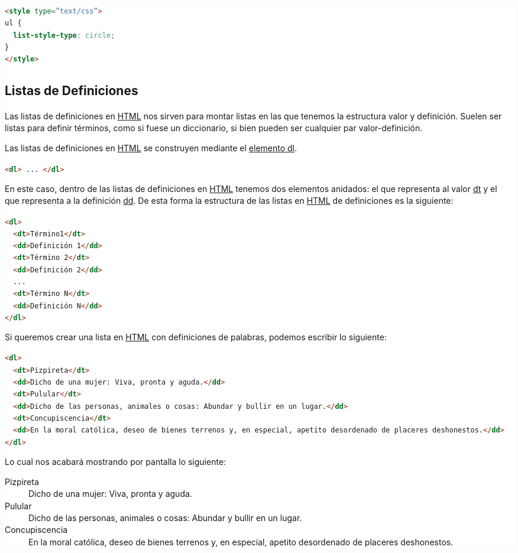 ~~~html
<style type=”text/css”>
ul {
  list-style-type: circle;
}
</style>
~~~

## Listas de Definiciones

Las listas de definiciones en [HTML][ManualHTML] nos sirven para montar listas en las que tenemos la estructura valor y definición. Suelen ser listas para definir términos, como si fuese un diccionario, si bien pueden ser cualquier par valor-definición.

Las listas de definiciones en [HTML][ManualHTML] se construyen mediante el [elemento dl][DL].

~~~html
<dl> ... </dl>
~~~

En este caso, dentro de las listas de definiciones en [HTML][ManualHTML] tenemos dos elementos anidados: el que representa al valor [dt][DT] y el que representa a la definición [dd][DD]. De esta forma la estructura de las listas en [HTML][ManualHTML] de definiciones es la siguiente:

~~~html
<dl>
  <dt>Término1</dt>
  <dd>Definición 1</dd>
  <dt>Término 2</dt>
  <dd>Definición 2</dd>
  ...
  <dt>Término N</dt>
  <dd>Definición N</dd>
</dl>
~~~

Si queremos crear una lista en [HTML][ManualHTML] con definiciones de palabras, podemos escribir lo siguiente:

~~~html
<dl>
  <dt>Pizpireta</dt>
  <dd>Dicho de una mujer: Viva, pronta y aguda.</dd>
  <dt>Pulular</dt>
  <dd>Dicho de las personas, animales o cosas: Abundar y bullir en un lugar.</dd>
  <dt>Concupiscencia</dt>
  <dd>En la moral católica, deseo de bienes terrenos y, en especial, apetito desordenado de placeres deshonestos.</dd>
</dl>
~~~

Lo cual nos acabará mostrando por pantalla lo siguiente:

<dl>
  <dt>Pizpireta</dt>
  <dd>Dicho de una mujer: Viva, pronta y aguda.</dd>
  <dt>Pulular</dt>
  <dd>Dicho de las personas, animales o cosas: Abundar y bullir en un lugar.</dd>
  <dt>Concupiscencia</dt>
  <dd>En la moral católica, deseo de bienes terrenos y, en especial, apetito desordenado de placeres deshonestos.</dd>
</dl>


[ManualHTML]: http://www.manualweb.net/tutorial-html/
[OL]: http://www.w3api.com/wiki/HTML:OL
[LI]: http://www.w3api.com/wiki/HTML:LI
[type]: http://www.w3api.com/wiki/HTML:Type
[ManualHTML5]: http://www.manualweb.net/tutorial-html5/
[ManualCSS]: http://www.manualweb.net/tutorial-css/
[UL]: http://www.w3api.com/wiki/HTML:UL
[list-style-type]: http://www.w3api.com/wiki/CSS:List-style-type
[DL]: http://www.w3api.com/wiki/HTML:DL
[DT]: http://www.w3api.com/wiki/HTML:DT
[DD]: http://www.w3api.com/wiki/HTML:DD